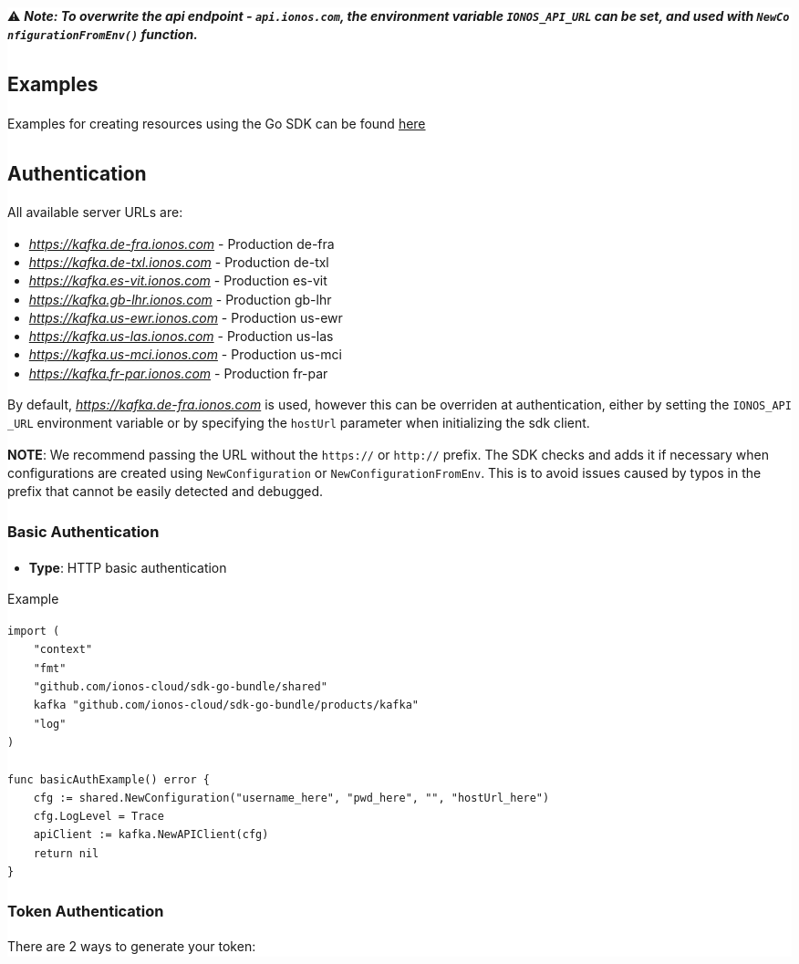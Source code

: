 ⚠️ **_Note: To overwrite the api endpoint - `api.ionos.com`, the environment variable `IONOS_API_URL` can be set, and used with `NewConfigurationFromEnv()` function._**

## Examples

Examples for creating resources using the Go SDK can be found [here](examples/)

## Authentication

All available server URLs are:

- *https://kafka.de-fra.ionos.com* - Production de-fra
- *https://kafka.de-txl.ionos.com* - Production de-txl
- *https://kafka.es-vit.ionos.com* - Production es-vit
- *https://kafka.gb-lhr.ionos.com* - Production gb-lhr
- *https://kafka.us-ewr.ionos.com* - Production us-ewr
- *https://kafka.us-las.ionos.com* - Production us-las
- *https://kafka.us-mci.ionos.com* - Production us-mci
- *https://kafka.fr-par.ionos.com* - Production fr-par

By default, *https://kafka.de-fra.ionos.com* is used, however this can be overriden at authentication, either
by setting the `IONOS_API_URL` environment variable or by specifying the `hostUrl` parameter when
initializing the sdk client.

**NOTE**: We recommend passing the URL without the `https://` or `http://` prefix. The SDK
checks and adds it if necessary when configurations are created using `NewConfiguration` or
`NewConfigurationFromEnv`. This is to avoid issues caused by typos in the prefix that cannot
 be easily detected and debugged.

### Basic Authentication

- **Type**: HTTP basic authentication

Example

```golang
import (
	"context"
	"fmt"
	"github.com/ionos-cloud/sdk-go-bundle/shared"
	kafka "github.com/ionos-cloud/sdk-go-bundle/products/kafka"
	"log"
)

func basicAuthExample() error {
	cfg := shared.NewConfiguration("username_here", "pwd_here", "", "hostUrl_here")
	cfg.LogLevel = Trace
	apiClient := kafka.NewAPIClient(cfg)
	return nil
}
```
### Token Authentication
There are 2 ways to generate your token:
